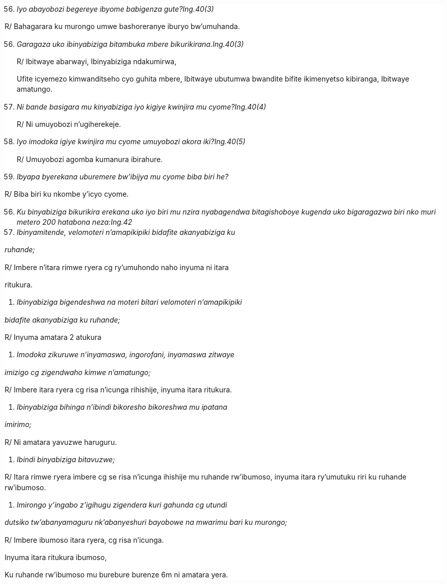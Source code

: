 56. _Iyo abayobozi begereye ibyome babigenza gute?Ing.40(3)_

R/ Bahagarara ku murongo umwe bashoreranye iburyo bw’umuhanda.

56. _Garagaza uko ibinyabiziga bitambuka mbere bikurikirana.Ing.40(3)_

    R/ Ibitwaye abarwayi, Ibinyabiziga ndakumirwa,

    Ufite icyemezo kimwanditseho cyo guhita mbere, Ibitwaye ubutumwa bwandite bifite ikimenyetso kibiranga, Ibitwaye amatungo.

57. _Ni bande basigara mu kinyabiziga iyo kigiye kwinjira mu cyome?Ing.40(4)_

    R/ Ni umuyobozi n’ugiherekeje.

58. _Iyo imodoka igiye kwinjira mu cyome umuyobozi akora iki?Ing.40(5)_

    R/ Umuyobozi agomba kumanura ibirahure.

59. _Ibyapa byerekana uburemere bw’ibijya mu cyome biba biri he?_

R/ Biba biri ku nkombe y’icyo cyome.

56. _Ku binyabiziga bikurikira erekana uko iyo biri mu nzira nyabagendwa bitagishoboye kugenda uko bigaragazwa biri nko muri metero 200 hatabona neza:Ing.42_
1. _Ibinyamitende, velomoteri n’amapikipiki bidafite akanyabiziga ku_

_ruhande;_

R/ Imbere n’itara rimwe ryera cg ry’umuhondo naho inyuma ni itara

ritukura.

1. _Ibinyabiziga bigendeshwa na moteri bitari velomoteri n’amapikipiki_

_bidafite akanyabiziga ku ruhande;_

R/ Inyuma amatara 2 atukura

1. _Imodoka zikuruwe n’inyamaswa, ingorofani, inyamaswa zitwaye_

_imizigo cg zigendwaho kimwe n’amatungo;_

R/ Imbere itara ryera cg risa n’icunga rihishije, inyuma itara ritukura.

1. _Ibinyabiziga bihinga n’ibindi bikoresho bikoreshwa mu ipatana_

_imirimo;_

R/ Ni amatara yavuzwe haruguru.

1. _Ibindi binyabiziga bitavuzwe;_

R/ Itara rimwe ryera imbere cg se risa n’icunga ihishije mu ruhande rw’ibumoso, inyuma itara ry’umutuku riri ku ruhande rw’ibumoso.

1. _Imirongo y’ingabo z’igihugu zigendera kuri gahunda cg utundi_

_dutsiko tw’abanyamaguru nk’abanyeshuri bayobowe na mwarimu bari ku murongo;_

R/ Imbere ibumoso itara ryera, cg risa n’icunga.

Inyuma itara ritukura ibumoso,

Ku ruhande rw’ibumoso mu burebure burenze 6m ni amatara yera.
